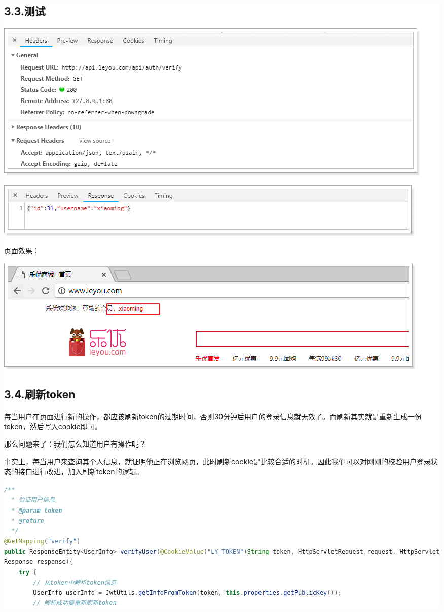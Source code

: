 

## 3.3.测试

![1533734761745](assets/1533734761745.png)

![1533734803538](assets/1533734803538.png)

页面效果：

![1533734834479](assets/1533734834479.png)



## 3.4.刷新token

每当用户在页面进行新的操作，都应该刷新token的过期时间，否则30分钟后用户的登录信息就无效了。而刷新其实就是重新生成一份token，然后写入cookie即可。

那么问题来了：我们怎么知道用户有操作呢？

事实上，每当用户来查询其个人信息，就证明他正在浏览网页，此时刷新cookie是比较合适的时机。因此我们可以对刚刚的校验用户登录状态的接口进行改进，加入刷新token的逻辑。

```java
/**
  * 验证用户信息
  * @param token
  * @return
  */
@GetMapping("verify")
public ResponseEntity<UserInfo> verifyUser(@CookieValue("LY_TOKEN")String token, HttpServletRequest request, HttpServletResponse response){
    try {
        // 从token中解析token信息
        UserInfo userInfo = JwtUtils.getInfoFromToken(token, this.properties.getPublicKey());
        // 解析成功要重新刷新token
```